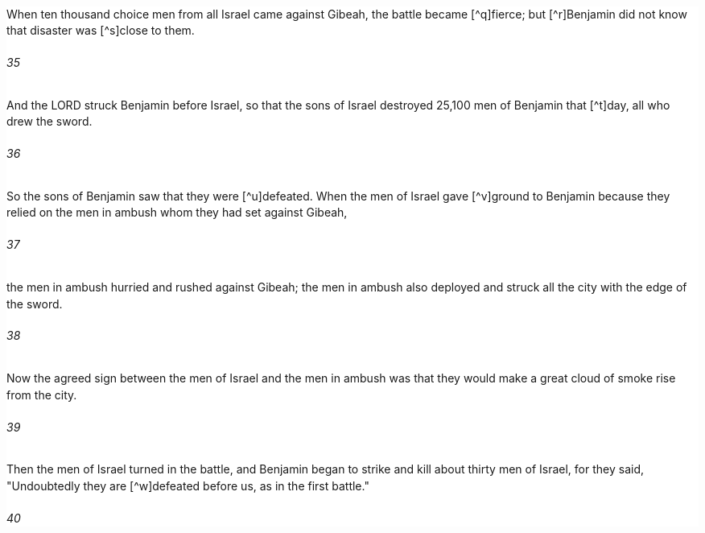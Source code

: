 

When ten thousand choice men from all Israel came against Gibeah, the battle became [^q]fierce; but [^r]Benjamin did not know that disaster was [^s]close to them. 







###### 35 



And the LORD struck Benjamin before Israel, so that the sons of Israel destroyed 25,100 men of Benjamin that [^t]day, all who drew the sword. 







###### 36 



So the sons of Benjamin saw that they were [^u]defeated. When the men of Israel gave [^v]ground to Benjamin because they relied on the men in ambush whom they had set against Gibeah, 







###### 37 



the men in ambush hurried and rushed against Gibeah; the men in ambush also deployed and struck all the city with the edge of the sword. 







###### 38 



Now the agreed sign between the men of Israel and the men in ambush was that they would make a great cloud of smoke rise from the city. 







###### 39 



Then the men of Israel turned in the battle, and Benjamin began to strike and kill about thirty men of Israel, for they said, "Undoubtedly they are [^w]defeated before us, as in the first battle." 







###### 40 
